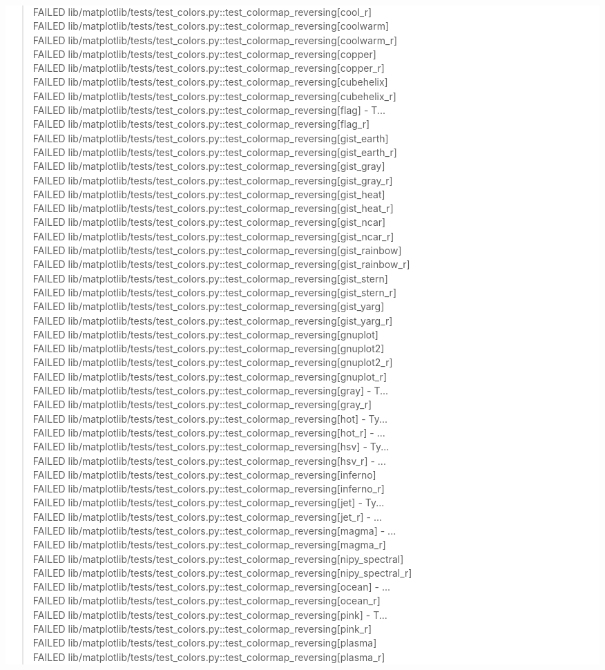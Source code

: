 > FAILED lib/matplotlib/tests/test_colors.py::test_colormap_reversing[cool_r]  
> FAILED lib/matplotlib/tests/test_colors.py::test_colormap_reversing[coolwarm]  
> FAILED lib/matplotlib/tests/test_colors.py::test_colormap_reversing[coolwarm_r]  
> FAILED lib/matplotlib/tests/test_colors.py::test_colormap_reversing[copper]  
> FAILED lib/matplotlib/tests/test_colors.py::test_colormap_reversing[copper_r]  
> FAILED lib/matplotlib/tests/test_colors.py::test_colormap_reversing[cubehelix]  
> FAILED lib/matplotlib/tests/test_colors.py::test_colormap_reversing[cubehelix_r]  
> FAILED lib/matplotlib/tests/test_colors.py::test_colormap_reversing[flag] - T...  
> FAILED lib/matplotlib/tests/test_colors.py::test_colormap_reversing[flag_r]  
> FAILED lib/matplotlib/tests/test_colors.py::test_colormap_reversing[gist_earth]  
> FAILED lib/matplotlib/tests/test_colors.py::test_colormap_reversing[gist_earth_r]  
> FAILED lib/matplotlib/tests/test_colors.py::test_colormap_reversing[gist_gray]  
> FAILED lib/matplotlib/tests/test_colors.py::test_colormap_reversing[gist_gray_r]  
> FAILED lib/matplotlib/tests/test_colors.py::test_colormap_reversing[gist_heat]  
> FAILED lib/matplotlib/tests/test_colors.py::test_colormap_reversing[gist_heat_r]  
> FAILED lib/matplotlib/tests/test_colors.py::test_colormap_reversing[gist_ncar]  
> FAILED lib/matplotlib/tests/test_colors.py::test_colormap_reversing[gist_ncar_r]  
> FAILED lib/matplotlib/tests/test_colors.py::test_colormap_reversing[gist_rainbow]  
> FAILED lib/matplotlib/tests/test_colors.py::test_colormap_reversing[gist_rainbow_r]  
> FAILED lib/matplotlib/tests/test_colors.py::test_colormap_reversing[gist_stern]  
> FAILED lib/matplotlib/tests/test_colors.py::test_colormap_reversing[gist_stern_r]  
> FAILED lib/matplotlib/tests/test_colors.py::test_colormap_reversing[gist_yarg]  
> FAILED lib/matplotlib/tests/test_colors.py::test_colormap_reversing[gist_yarg_r]  
> FAILED lib/matplotlib/tests/test_colors.py::test_colormap_reversing[gnuplot]  
> FAILED lib/matplotlib/tests/test_colors.py::test_colormap_reversing[gnuplot2]  
> FAILED lib/matplotlib/tests/test_colors.py::test_colormap_reversing[gnuplot2_r]  
> FAILED lib/matplotlib/tests/test_colors.py::test_colormap_reversing[gnuplot_r]  
> FAILED lib/matplotlib/tests/test_colors.py::test_colormap_reversing[gray] - T...  
> FAILED lib/matplotlib/tests/test_colors.py::test_colormap_reversing[gray_r]  
> FAILED lib/matplotlib/tests/test_colors.py::test_colormap_reversing[hot] - Ty...  
> FAILED lib/matplotlib/tests/test_colors.py::test_colormap_reversing[hot_r] - ...  
> FAILED lib/matplotlib/tests/test_colors.py::test_colormap_reversing[hsv] - Ty...  
> FAILED lib/matplotlib/tests/test_colors.py::test_colormap_reversing[hsv_r] - ...  
> FAILED lib/matplotlib/tests/test_colors.py::test_colormap_reversing[inferno]  
> FAILED lib/matplotlib/tests/test_colors.py::test_colormap_reversing[inferno_r]  
> FAILED lib/matplotlib/tests/test_colors.py::test_colormap_reversing[jet] - Ty...  
> FAILED lib/matplotlib/tests/test_colors.py::test_colormap_reversing[jet_r] - ...  
> FAILED lib/matplotlib/tests/test_colors.py::test_colormap_reversing[magma] - ...  
> FAILED lib/matplotlib/tests/test_colors.py::test_colormap_reversing[magma_r]  
> FAILED lib/matplotlib/tests/test_colors.py::test_colormap_reversing[nipy_spectral]  
> FAILED lib/matplotlib/tests/test_colors.py::test_colormap_reversing[nipy_spectral_r]  
> FAILED lib/matplotlib/tests/test_colors.py::test_colormap_reversing[ocean] - ...  
> FAILED lib/matplotlib/tests/test_colors.py::test_colormap_reversing[ocean_r]  
> FAILED lib/matplotlib/tests/test_colors.py::test_colormap_reversing[pink] - T...  
> FAILED lib/matplotlib/tests/test_colors.py::test_colormap_reversing[pink_r]  
> FAILED lib/matplotlib/tests/test_colors.py::test_colormap_reversing[plasma]  
> FAILED lib/matplotlib/tests/test_colors.py::test_colormap_reversing[plasma_r]  
